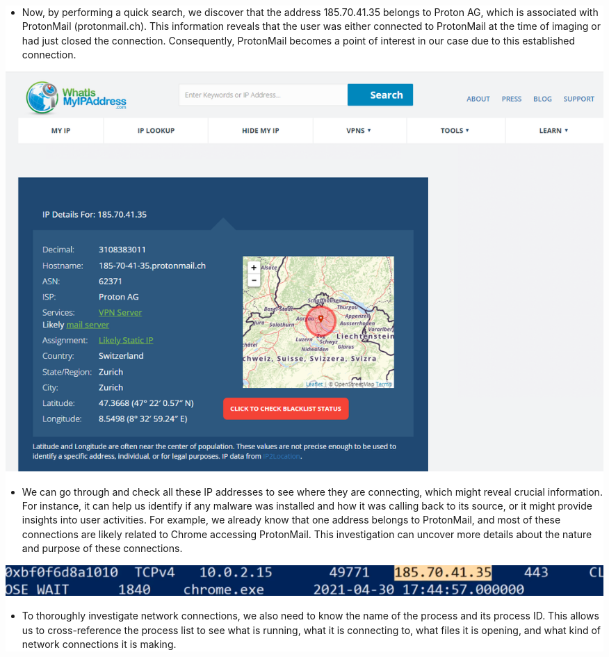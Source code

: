 
   - Now, by performing a quick search, we discover that the address 185.70.41.35 belongs to Proton AG, which is associated with ProtonMail (protonmail.ch). This information reveals that the user was either connected to ProtonMail at the time of imaging or had just closed the connection. Consequently, ProtonMail becomes a point of interest in our case due to this established connection.


   ![error](/assets/images/digital-forensics/Memory_forensics_pic/ip_look_up.png)

   
   - We can go through and check all these IP addresses to see where they are connecting, which might reveal crucial information. For instance, it can help us identify if any malware was installed and how it was calling back to its source, or it might provide insights into user activities. For example, we already know that one address belongs to ProtonMail, and most of these connections are likely related to Chrome accessing ProtonMail. This investigation can uncover more details about the nature and purpose of these connections.
  

   ![error](/assets/images/digital-forensics/Memory_forensics_pic/related_ip.png)


   - To thoroughly investigate network connections, we also need to know the name of the process and its process ID. This allows us to cross-reference the process list to see what is running, what it is connecting to, what files it is opening, and what kind of network connections it is making.
   
